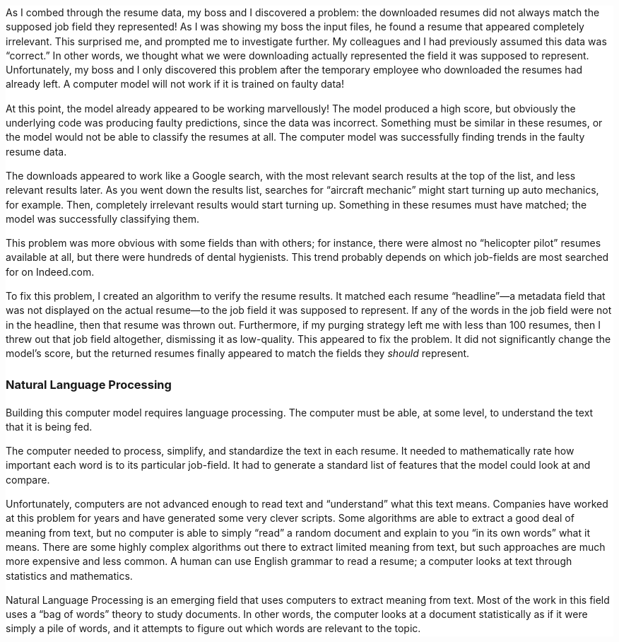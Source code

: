 As I combed through the resume data, my boss and I discovered a problem: the downloaded resumes did not always match the supposed job field they represented! As I was showing my boss the input files, he found a resume that appeared completely irrelevant. This surprised me, and prompted me to investigate further. My colleagues and I had previously assumed this data was “correct.” In other words, we thought what we were downloading actually represented the field it was supposed to represent. Unfortunately, my boss and I only discovered this problem after the temporary employee who downloaded the resumes had already left. A computer model will not work if it is trained on faulty data!

At this point, the model already appeared to be working marvellously! The model produced a high score, but obviously the underlying code was producing faulty predictions, since the data was incorrect. Something must be similar in these resumes, or the model would not be able to classify the resumes at all. The computer model was successfully finding trends in the faulty resume data.

The downloads appeared to work like a Google search, with the most relevant search results at the top of the list, and less relevant results later. As you went down the results list, searches for “aircraft mechanic” might start turning up auto mechanics, for example. Then, completely irrelevant results would start turning up. Something in these resumes must have matched; the model was successfully classifying them.

This problem was more obvious with some fields than with others; for instance, there were almost no “helicopter pilot” resumes available at all, but there were hundreds of dental hygienists. This trend probably depends on which job-fields are most searched for on Indeed.com.

To fix this problem, I created an algorithm to verify the resume results. It matched each resume “headline”—a metadata field that was not displayed on the actual resume—to the job field it was supposed to represent. If any of the words in the job field were not in the headline, then that resume was thrown out. Furthermore, if my purging strategy left me with less than 100 resumes, then I threw out that job field altogether, dismissing it as low-quality. This appeared to fix the problem. It did not significantly change the model’s score, but the returned resumes finally appeared to match the fields they *should* represent.

### Natural Language Processing
Building this computer model requires language processing. The computer must be able, at some level, to understand the text that it is being fed.

The computer needed to process, simplify, and standardize the text in each resume. It needed to mathematically rate how important each word is to its particular job-field. It had to generate a standard list of features that the model could look at and compare.

Unfortunately, computers are not advanced enough to read text and “understand” what this text means. Companies have worked at this problem for years and have generated some very clever scripts. Some algorithms are able to extract a good deal of meaning from text, but no computer is able to simply “read” a random document and explain to you “in its own words” what it means. There are some highly complex algorithms out there to extract limited meaning from text, but such approaches are much more expensive and less common. A human can use English grammar to read a resume; a computer looks at text through statistics and mathematics.

Natural Language Processing is an emerging field that uses computers to extract meaning from text. Most of the work in this field uses a “bag of words” theory to study documents. In other words, the computer looks at a document statistically as if it were simply a pile of words, and it attempts to figure out which words are relevant to the topic. 
